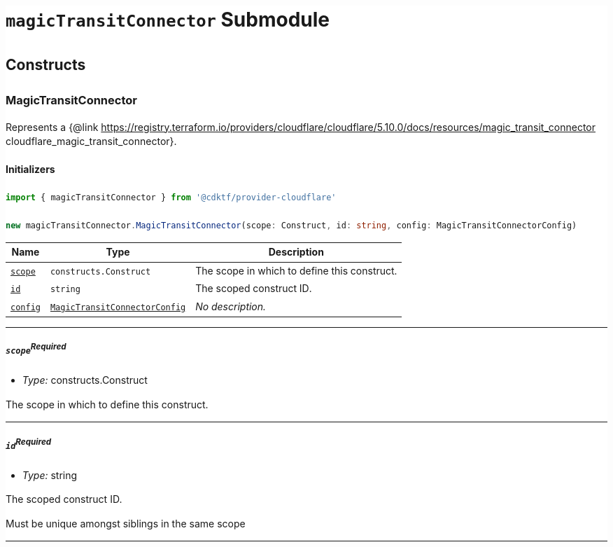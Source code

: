 # `magicTransitConnector` Submodule <a name="`magicTransitConnector` Submodule" id="@cdktf/provider-cloudflare.magicTransitConnector"></a>

## Constructs <a name="Constructs" id="Constructs"></a>

### MagicTransitConnector <a name="MagicTransitConnector" id="@cdktf/provider-cloudflare.magicTransitConnector.MagicTransitConnector"></a>

Represents a {@link https://registry.terraform.io/providers/cloudflare/cloudflare/5.10.0/docs/resources/magic_transit_connector cloudflare_magic_transit_connector}.

#### Initializers <a name="Initializers" id="@cdktf/provider-cloudflare.magicTransitConnector.MagicTransitConnector.Initializer"></a>

```typescript
import { magicTransitConnector } from '@cdktf/provider-cloudflare'

new magicTransitConnector.MagicTransitConnector(scope: Construct, id: string, config: MagicTransitConnectorConfig)
```

| **Name** | **Type** | **Description** |
| --- | --- | --- |
| <code><a href="#@cdktf/provider-cloudflare.magicTransitConnector.MagicTransitConnector.Initializer.parameter.scope">scope</a></code> | <code>constructs.Construct</code> | The scope in which to define this construct. |
| <code><a href="#@cdktf/provider-cloudflare.magicTransitConnector.MagicTransitConnector.Initializer.parameter.id">id</a></code> | <code>string</code> | The scoped construct ID. |
| <code><a href="#@cdktf/provider-cloudflare.magicTransitConnector.MagicTransitConnector.Initializer.parameter.config">config</a></code> | <code><a href="#@cdktf/provider-cloudflare.magicTransitConnector.MagicTransitConnectorConfig">MagicTransitConnectorConfig</a></code> | *No description.* |

---

##### `scope`<sup>Required</sup> <a name="scope" id="@cdktf/provider-cloudflare.magicTransitConnector.MagicTransitConnector.Initializer.parameter.scope"></a>

- *Type:* constructs.Construct

The scope in which to define this construct.

---

##### `id`<sup>Required</sup> <a name="id" id="@cdktf/provider-cloudflare.magicTransitConnector.MagicTransitConnector.Initializer.parameter.id"></a>

- *Type:* string

The scoped construct ID.

Must be unique amongst siblings in the same scope

---